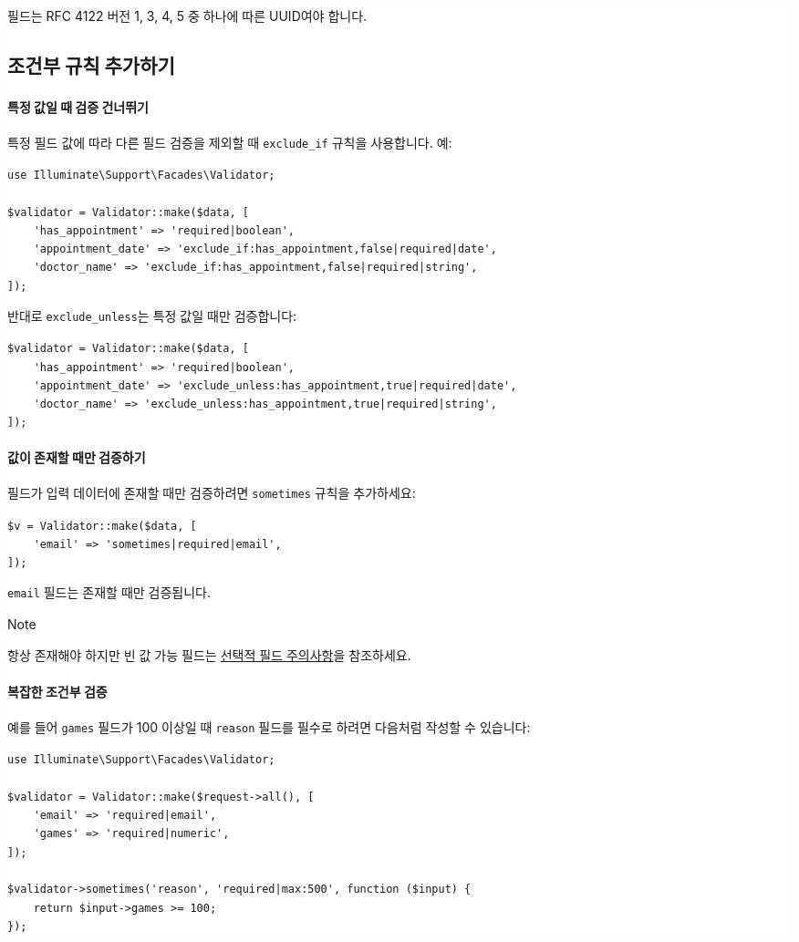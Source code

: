 필드는 RFC 4122 버전 1, 3, 4, 5 중 하나에 따른 UUID여야 합니다.

<a name="conditionally-adding-rules"></a>
## 조건부 규칙 추가하기

<a name="skipping-validation-when-fields-have-certain-values"></a>
#### 특정 값일 때 검증 건너뛰기

특정 필드 값에 따라 다른 필드 검증을 제외할 때 `exclude_if` 규칙을 사용합니다. 예:

```
use Illuminate\Support\Facades\Validator;

$validator = Validator::make($data, [
    'has_appointment' => 'required|boolean',
    'appointment_date' => 'exclude_if:has_appointment,false|required|date',
    'doctor_name' => 'exclude_if:has_appointment,false|required|string',
]);
```

반대로 `exclude_unless`는 특정 값일 때만 검증합니다:

```
$validator = Validator::make($data, [
    'has_appointment' => 'required|boolean',
    'appointment_date' => 'exclude_unless:has_appointment,true|required|date',
    'doctor_name' => 'exclude_unless:has_appointment,true|required|string',
]);
```

<a name="validating-when-present"></a>
#### 값이 존재할 때만 검증하기

필드가 입력 데이터에 존재할 때만 검증하려면 `sometimes` 규칙을 추가하세요:

```
$v = Validator::make($data, [
    'email' => 'sometimes|required|email',
]);
```

`email` 필드는 존재할 때만 검증됩니다.

> [!NOTE]
> 항상 존재해야 하지만 빈 값 가능 필드는 [선택적 필드 주의사항](#a-note-on-optional-fields)을 참조하세요.

<a name="complex-conditional-validation"></a>
#### 복잡한 조건부 검증

예를 들어 `games` 필드가 100 이상일 때 `reason` 필드를 필수로 하려면 다음처럼 작성할 수 있습니다:

```
use Illuminate\Support\Facades\Validator;

$validator = Validator::make($request->all(), [
    'email' => 'required|email',
    'games' => 'required|numeric',
]);

$validator->sometimes('reason', 'required|max:500', function ($input) {
    return $input->games >= 100;
});
```
